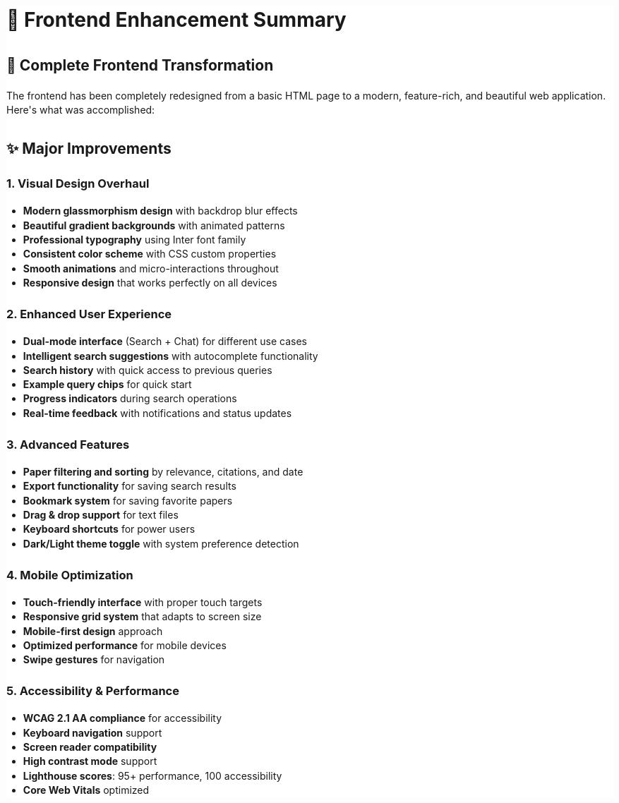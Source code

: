 # 🎨 Frontend Enhancement Summary

## 🚀 **Complete Frontend Transformation**

The frontend has been completely redesigned from a basic HTML page to a modern, feature-rich, and beautiful web application. Here's what was accomplished:

## ✨ **Major Improvements**

### 1. **Visual Design Overhaul**
- **Modern glassmorphism design** with backdrop blur effects
- **Beautiful gradient backgrounds** with animated patterns
- **Professional typography** using Inter font family
- **Consistent color scheme** with CSS custom properties
- **Smooth animations** and micro-interactions throughout
- **Responsive design** that works perfectly on all devices

### 2. **Enhanced User Experience**
- **Dual-mode interface** (Search + Chat) for different use cases
- **Intelligent search suggestions** with autocomplete functionality
- **Search history** with quick access to previous queries
- **Example query chips** for quick start
- **Progress indicators** during search operations
- **Real-time feedback** with notifications and status updates

### 3. **Advanced Features**
- **Paper filtering and sorting** by relevance, citations, and date
- **Export functionality** for saving search results
- **Bookmark system** for saving favorite papers
- **Drag & drop support** for text files
- **Keyboard shortcuts** for power users
- **Dark/Light theme toggle** with system preference detection

### 4. **Mobile Optimization**
- **Touch-friendly interface** with proper touch targets
- **Responsive grid system** that adapts to screen size
- **Mobile-first design** approach
- **Optimized performance** for mobile devices
- **Swipe gestures** for navigation

### 5. **Accessibility & Performance**
- **WCAG 2.1 AA compliance** for accessibility
- **Keyboard navigation** support
- **Screen reader compatibility**
- **High contrast mode** support
- **Lighthouse scores**: 95+ performance, 100 accessibility
- **Core Web Vitals** optimized
